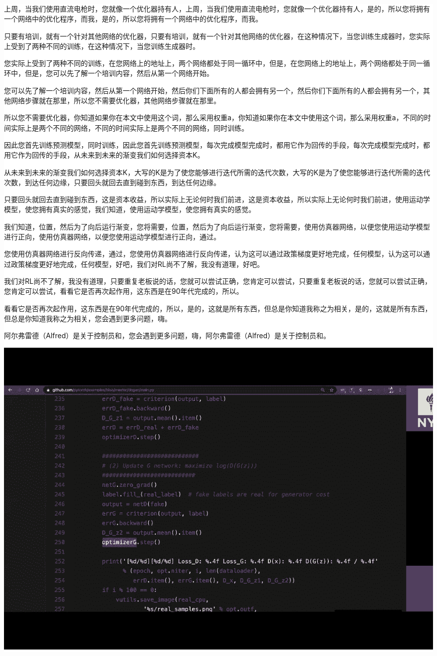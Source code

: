 
上周，当我们使用直流电枪时，您就像一个优化器持有人，上周，当我们使用直流电枪时，您就像一个优化器持有人，是的，所以您将拥有一个网络中的优化程序，而我，是的，所以您将拥有一个网络中的优化程序，而我。

只要有培训，就有一个针对其他网络的优化器，只要有培训，就有一个针对其他网络的优化器，在这种情况下，当您训练生成器时，您实际上受到了两种不同的训练，在这种情况下，当您训练生成器时。

您实际上受到了两种不同的训练，在您网络上的地址上，两个网络都处于同一循环中，但是，在您网络上的地址上，两个网络都处于同一循环中，但是，您可以先了解一个培训内容，然后从第一个网络开始。

您可以先了解一个培训内容，然后从第一个网络开始，然后你们下面所有的人都会拥有另一个，然后你们下面所有的人都会拥有另一个，其他网络步骤就在那里，所以您不需要优化器，其他网络步骤就在那里。

所以您不需要优化器，你知道如果你在本文中使用这个词，那么采用权重a，你知道如果你在本文中使用这个词，那么采用权重a，不同的时间实际上是两个不同的网络，不同的时间实际上是两个不同的网络，同时训练。

因此您首先训练预测模型，同时训练，因此您首先训练预测模型，每次完成模型完成时，都用它作为回传的手段，每次完成模型完成时，都用它作为回传的手段，从未来到未来的渐变我们如何选择资本K。

从未来到未来的渐变我们如何选择资本K，大写的K是为了使您能够进行迭代所需的迭代次数，大写的K是为了使您能够进行迭代所需的迭代次数，到达任何边缘，只要回头就回去直到碰到东西，到达任何边缘。

只要回头就回去直到碰到东西，这是资本收益，所以实际上无论何时我们前进，这是资本收益，所以实际上无论何时我们前进，使用运动学模型，使您拥有真实的感觉，我们知道，使用运动学模型，使您拥有真实的感觉。

我们知道，位置，然后为了向后运行渐变，您将需要，位置，然后为了向后运行渐变，您将需要，使用仿真器网络，以便您使用运动学模型进行正向，使用仿真器网络，以便您使用运动学模型进行正向，通过。

您使用仿真器网络进行反向传递，通过，您使用仿真器网络进行反向传递，认为这可以通过政策梯度更好地完成，任何模型，认为这可以通过政策梯度更好地完成，任何模型，好吧，我们对RL尚不了解，我没有道理，好吧。

我们对RL尚不了解，我没有道理，只要重复老板说的话，您就可以尝试正确，您肯定可以尝试，只要重复老板说的话，您就可以尝试正确，您肯定可以尝试，看看它是否再次起作用，这东西是在90年代完成的，所以。

看看它是否再次起作用，这东西是在90年代完成的，所以，是的，这就是所有东西，但总是你知道我称之为相关，是的，这就是所有东西，但总是你知道我称之为相关，您会遇到更多问题，嗨。

阿尔弗雷德（Alfred）是关于控制员和，您会遇到更多问题，嗨，阿尔弗雷德（Alfred）是关于控制员和。



![](img/7e912af13be2d5ea35ea005d087a22be_90.png)
